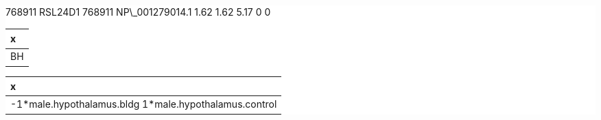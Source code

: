 </td>
<td style="text-align:right;">
768911
</td>
<td style="text-align:left;">
RSL24D1
</td>
<td style="text-align:right;">
768911
</td>
<td style="text-align:left;">
NP\_001279014.1
</td>
<td style="text-align:right;">
1.62
</td>
<td style="text-align:right;">
1.62
</td>
<td style="text-align:right;">
5.17
</td>
<td style="text-align:right;">
0
</td>
<td style="text-align:right;">
0
</td>
</tr>
</tbody>
</table>
</td>
<td>
<table>
<thead>
<tr>
<th style="text-align:left;">
x
</th>
</tr>
</thead>
<tbody>
<tr>
<td style="text-align:left;">
BH
</td>
</tr>
</tbody>
</table>
</td>
<td>
<table>
<thead>
<tr>
<th style="text-align:left;">
x
</th>
</tr>
</thead>
<tbody>
<tr>
<td style="text-align:left;">
-1*male.hypothalamus.bldg 1*male.hypothalamus.control
</td>